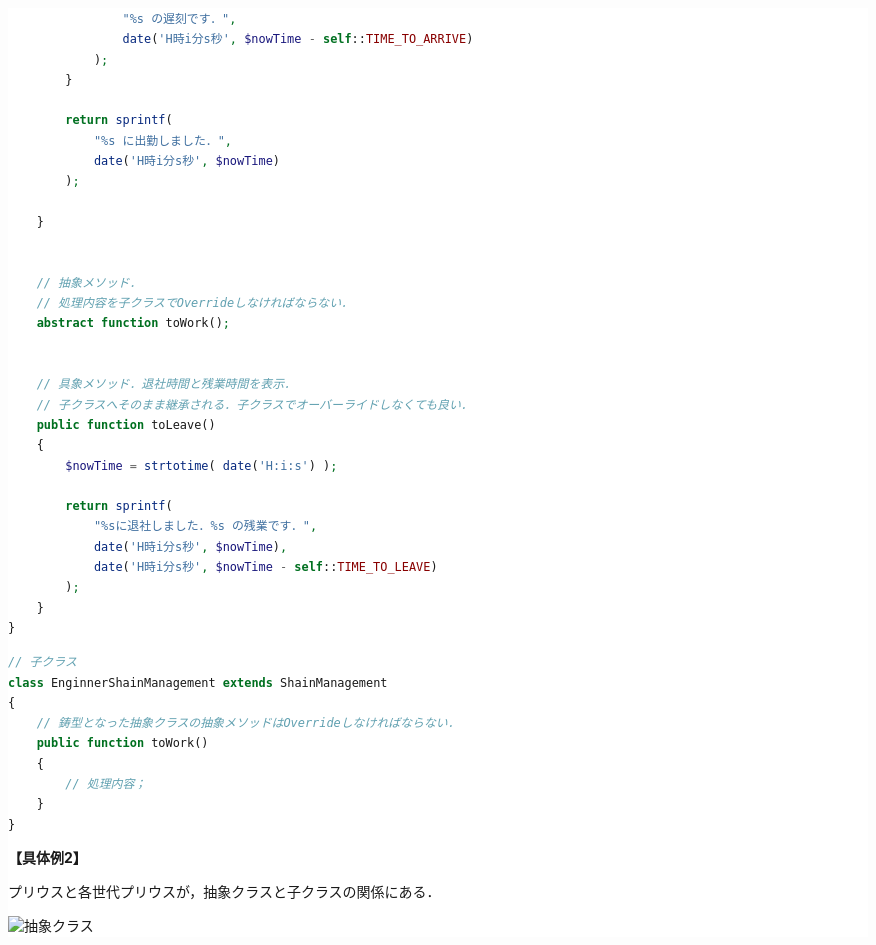 ```PHP
                "%s の遅刻です．",
                date('H時i分s秒', $nowTime - self::TIME_TO_ARRIVE)
            );
        }
        
        return sprintf(
            "%s に出勤しました．",
            date('H時i分s秒', $nowTime)
        );
    
    }
    
    
    // 抽象メソッド．
    // 処理内容を子クラスでOverrideしなければならない．
    abstract function toWork();
    
    
    // 具象メソッド．退社時間と残業時間を表示．
    // 子クラスへそのまま継承される．子クラスでオーバーライドしなくても良い．
    public function toLeave()
    {
        $nowTime = strtotime( date('H:i:s') );
        
        return sprintf(
            "%sに退社しました．%s の残業です．",
            date('H時i分s秒', $nowTime),
            date('H時i分s秒', $nowTime - self::TIME_TO_LEAVE)
        );
    }
}
```

```PHP
// 子クラス
class EnginnerShainManagement extends ShainManagement
{
    // 鋳型となった抽象クラスの抽象メソッドはOverrideしなければならない．
    public function toWork()
    {
        // 処理内容；
    }
}
```

**【具体例2】**

プリウスと各世代プリウスが，抽象クラスと子クラスの関係にある．

![抽象クラス](https://raw.githubusercontent.com/Hiroki-IT/tech-notebook/master/source/images/抽象クラス.png)


